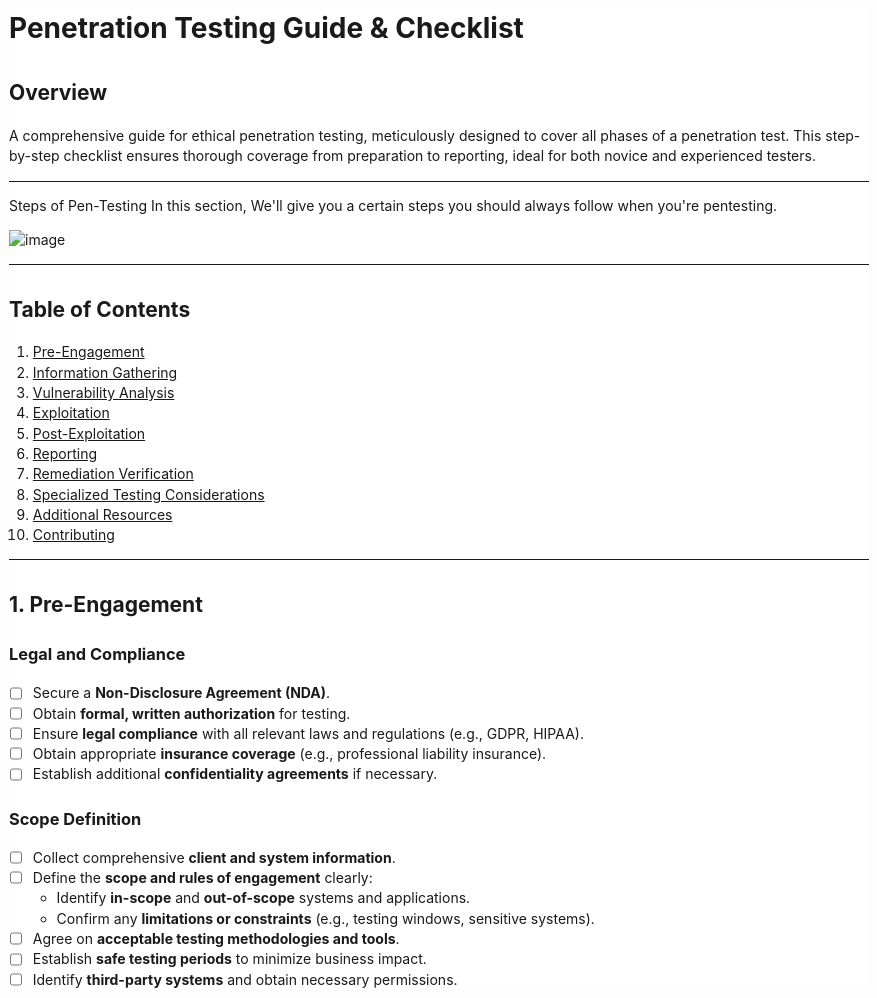 # Penetration Testing Guide & Checklist

## Overview

A comprehensive guide for ethical penetration testing, meticulously designed to cover all phases of a penetration test. This step-by-step checklist ensures thorough coverage from preparation to reporting, ideal for both novice and experienced testers.

---
Steps of Pen-Testing
In this section, We'll give you a certain steps you should always follow when you're pentesting.

![image](https://github.com/user-attachments/assets/906117c7-52bb-4097-80c5-ca75401af3bf)

---

## Table of Contents

1. [Pre-Engagement](#1-pre-engagement)
2. [Information Gathering](#2-information-gathering)
3. [Vulnerability Analysis](#3-vulnerability-analysis)
4. [Exploitation](#4-exploitation)
5. [Post-Exploitation](#5-post-exploitation)
6. [Reporting](#6-reporting)
7. [Remediation Verification](#7-remediation-verification)
8. [Specialized Testing Considerations](#8-specialized-testing-considerations)
9. [Additional Resources](#9-additional-resources)
10. [Contributing](#10-contributing)

---

## 1. Pre-Engagement

### Legal and Compliance

- [ ] Secure a **Non-Disclosure Agreement (NDA)**.
- [ ] Obtain **formal, written authorization** for testing.
- [ ] Ensure **legal compliance** with all relevant laws and regulations (e.g., GDPR, HIPAA).
- [ ] Obtain appropriate **insurance coverage** (e.g., professional liability insurance).
- [ ] Establish additional **confidentiality agreements** if necessary.

### Scope Definition

- [ ] Collect comprehensive **client and system information**.
- [ ] Define the **scope and rules of engagement** clearly:
  - Identify **in-scope** and **out-of-scope** systems and applications.
  - Confirm any **limitations or constraints** (e.g., testing windows, sensitive systems).
- [ ] Agree on **acceptable testing methodologies and tools**.
- [ ] Establish **safe testing periods** to minimize business impact.
- [ ] Identify **third-party systems** and obtain necessary permissions.

